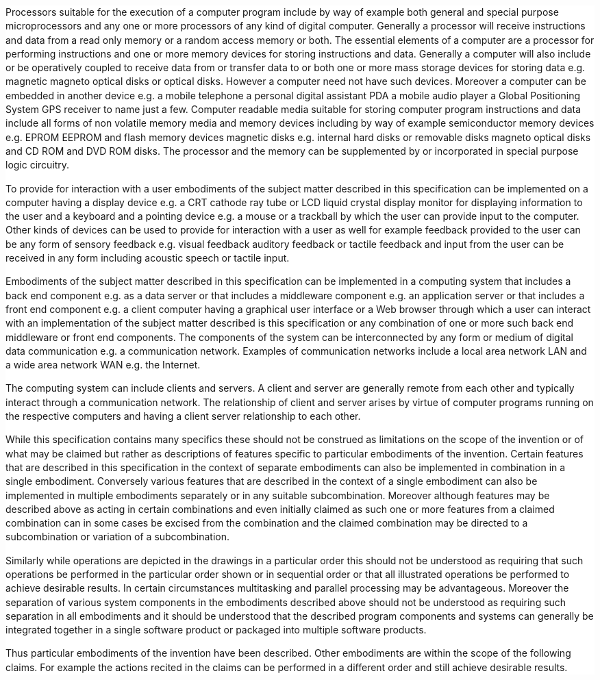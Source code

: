 Processors suitable for the execution of a computer program include by way of example both general and special purpose microprocessors and any one or more processors of any kind of digital computer. Generally a processor will receive instructions and data from a read only memory or a random access memory or both. The essential elements of a computer are a processor for performing instructions and one or more memory devices for storing instructions and data. Generally a computer will also include or be operatively coupled to receive data from or transfer data to or both one or more mass storage devices for storing data e.g. magnetic magneto optical disks or optical disks. However a computer need not have such devices. Moreover a computer can be embedded in another device e.g. a mobile telephone a personal digital assistant PDA a mobile audio player a Global Positioning System GPS receiver to name just a few. Computer readable media suitable for storing computer program instructions and data include all forms of non volatile memory media and memory devices including by way of example semiconductor memory devices e.g. EPROM EEPROM and flash memory devices magnetic disks e.g. internal hard disks or removable disks magneto optical disks and CD ROM and DVD ROM disks. The processor and the memory can be supplemented by or incorporated in special purpose logic circuitry.

To provide for interaction with a user embodiments of the subject matter described in this specification can be implemented on a computer having a display device e.g. a CRT cathode ray tube or LCD liquid crystal display monitor for displaying information to the user and a keyboard and a pointing device e.g. a mouse or a trackball by which the user can provide input to the computer. Other kinds of devices can be used to provide for interaction with a user as well for example feedback provided to the user can be any form of sensory feedback e.g. visual feedback auditory feedback or tactile feedback and input from the user can be received in any form including acoustic speech or tactile input.

Embodiments of the subject matter described in this specification can be implemented in a computing system that includes a back end component e.g. as a data server or that includes a middleware component e.g. an application server or that includes a front end component e.g. a client computer having a graphical user interface or a Web browser through which a user can interact with an implementation of the subject matter described is this specification or any combination of one or more such back end middleware or front end components. The components of the system can be interconnected by any form or medium of digital data communication e.g. a communication network. Examples of communication networks include a local area network LAN and a wide area network WAN e.g. the Internet.

The computing system can include clients and servers. A client and server are generally remote from each other and typically interact through a communication network. The relationship of client and server arises by virtue of computer programs running on the respective computers and having a client server relationship to each other.

While this specification contains many specifics these should not be construed as limitations on the scope of the invention or of what may be claimed but rather as descriptions of features specific to particular embodiments of the invention. Certain features that are described in this specification in the context of separate embodiments can also be implemented in combination in a single embodiment. Conversely various features that are described in the context of a single embodiment can also be implemented in multiple embodiments separately or in any suitable subcombination. Moreover although features may be described above as acting in certain combinations and even initially claimed as such one or more features from a claimed combination can in some cases be excised from the combination and the claimed combination may be directed to a subcombination or variation of a subcombination.

Similarly while operations are depicted in the drawings in a particular order this should not be understood as requiring that such operations be performed in the particular order shown or in sequential order or that all illustrated operations be performed to achieve desirable results. In certain circumstances multitasking and parallel processing may be advantageous. Moreover the separation of various system components in the embodiments described above should not be understood as requiring such separation in all embodiments and it should be understood that the described program components and systems can generally be integrated together in a single software product or packaged into multiple software products.

Thus particular embodiments of the invention have been described. Other embodiments are within the scope of the following claims. For example the actions recited in the claims can be performed in a different order and still achieve desirable results.

